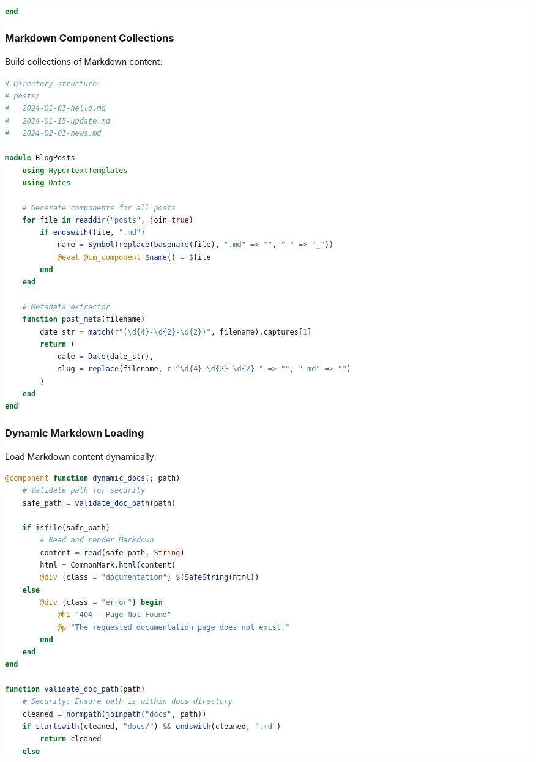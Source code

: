 ```julia
end
```

### Markdown Component Collections

Build collections of Markdown content:

```julia
# Directory structure:
# posts/
#   2024-01-01-hello.md
#   2024-01-15-update.md
#   2024-02-01-news.md

module BlogPosts
    using HypertextTemplates
    using Dates
    
    # Generate components for all posts
    for file in readdir("posts", join=true)
        if endswith(file, ".md")
            name = Symbol(replace(basename(file), ".md" => "", "-" => "_"))
            @eval @cm_component $name() = $file
        end
    end
    
    # Metadata extractor
    function post_meta(filename)
        date_str = match(r"(\d{4}-\d{2}-\d{2})", filename).captures[1]
        return (
            date = Date(date_str),
            slug = replace(filename, r"^\d{4}-\d{2}-\d{2}-" => "", ".md" => "")
        )
    end
end
```

### Dynamic Markdown Loading

Load Markdown content dynamically:

```julia
@component function dynamic_docs(; path)
    # Validate path for security
    safe_path = validate_doc_path(path)
    
    if isfile(safe_path)
        # Read and render Markdown
        content = read(safe_path, String)
        html = CommonMark.html(content)
        @div {class = "documentation"} $(SafeString(html))
    else
        @div {class = "error"} begin
            @h1 "404 - Page Not Found"
            @p "The requested documentation page does not exist."
        end
    end
end

function validate_doc_path(path)
    # Security: Ensure path is within docs directory
    cleaned = normpath(joinpath("docs", path))
    if startswith(cleaned, "docs/") && endswith(cleaned, ".md")
        return cleaned
    else
```